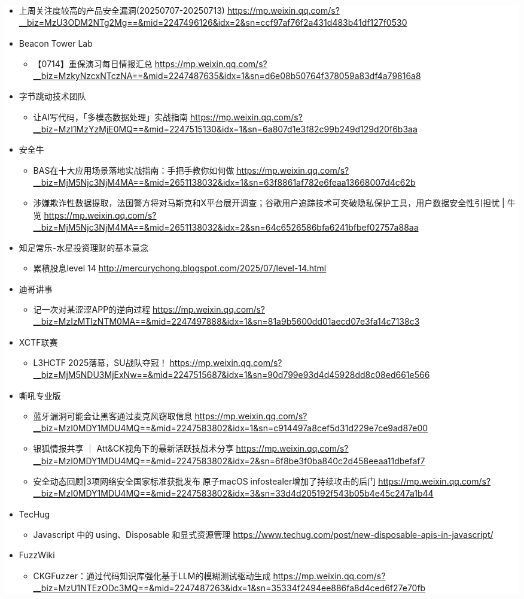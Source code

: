   - 上周关注度较高的产品安全漏洞(20250707-20250713)
https://mp.weixin.qq.com/s?__biz=MzU3ODM2NTg2Mg==&mid=2247496126&idx=2&sn=ccf97af76f2a431d483b41df127f0530

- Beacon Tower Lab
  - 【0714】重保演习每日情报汇总
https://mp.weixin.qq.com/s?__biz=MzkyNzcxNTczNA==&mid=2247487635&idx=1&sn=d6e08b50764f378059a83df4a79816a8

- 字节跳动技术团队
  - 让AI写代码，「多模态数据处理」实战指南
https://mp.weixin.qq.com/s?__biz=MzI1MzYzMjE0MQ==&mid=2247515130&idx=1&sn=6a807d1e3f82c99b249d129d20f6b3aa

- 安全牛
  - BAS在十大应用场景落地实战指南：手把手教你如何做
https://mp.weixin.qq.com/s?__biz=MjM5Njc3NjM4MA==&mid=2651138032&idx=1&sn=63f8861af782e6feaa13668007d4c62b

  - 涉嫌欺诈性数据提取，法国警方将对马斯克和X平台展开调查；谷歌用户追踪技术可突破隐私保护工具，用户数据安全性引担忧 | 牛览
https://mp.weixin.qq.com/s?__biz=MjM5Njc3NjM4MA==&mid=2651138032&idx=2&sn=64c6526586bfa6241bfbef02757a88aa

- 知足常乐-水星投资理财的基本意念
  - 累積股息level 14
http://mercurychong.blogspot.com/2025/07/level-14.html

- 迪哥讲事
  - 记一次对某涩涩APP的逆向过程
https://mp.weixin.qq.com/s?__biz=MzIzMTIzNTM0MA==&mid=2247497888&idx=1&sn=81a9b5600dd01aecd07e3fa14c7138c3

- XCTF联赛
  - L3HCTF 2025落幕，SU战队夺冠！
https://mp.weixin.qq.com/s?__biz=MjM5NDU3MjExNw==&mid=2247515687&idx=1&sn=90d799e93d4d45928dd8c08ed661e566

- 嘶吼专业版
  - 蓝牙漏洞可能会让黑客通过麦克风窃取信息
https://mp.weixin.qq.com/s?__biz=MzI0MDY1MDU4MQ==&mid=2247583802&idx=1&sn=c914497a8cef5d31d229e7ce9ad87e00

  - 银狐情报共享 ｜ Att&CK视角下的最新活跃技战术分享
https://mp.weixin.qq.com/s?__biz=MzI0MDY1MDU4MQ==&mid=2247583802&idx=2&sn=6f8be3f0ba840c2d458eeaa11dbefaf7

  - 安全动态回顾|3项网络安全国家标准获批发布 原子macOS infostealer增加了持续攻击的后门
https://mp.weixin.qq.com/s?__biz=MzI0MDY1MDU4MQ==&mid=2247583802&idx=3&sn=33d4d205192f543b05b4e45c247a1b44

- TecHug
  - Javascript 中的 using、Disposable 和显式资源管理
https://www.techug.com/post/new-disposable-apis-in-javascript/

- FuzzWiki
  - CKGFuzzer：通过代码知识库强化基于LLM的模糊测试驱动生成
https://mp.weixin.qq.com/s?__biz=MzU1NTEzODc3MQ==&mid=2247487263&idx=1&sn=35334f2494ee886fa8d4ced6f27e70fb
